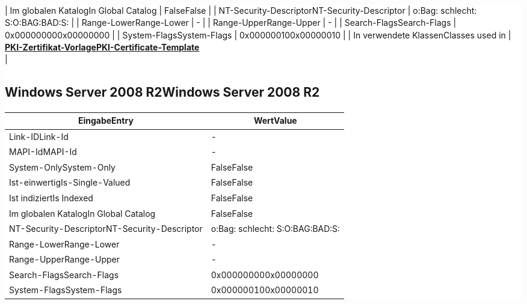 | <span data-ttu-id="3877d-187">Im globalen Katalog</span><span class="sxs-lookup"><span data-stu-id="3877d-187">In Global Catalog</span></span>      | <span data-ttu-id="3877d-188">False</span><span class="sxs-lookup"><span data-stu-id="3877d-188">False</span></span>                                                                   |
| <span data-ttu-id="3877d-189">NT-Security-Descriptor</span><span class="sxs-lookup"><span data-stu-id="3877d-189">NT-Security-Descriptor</span></span> | <span data-ttu-id="3877d-190">o:Bag: schlecht: S:</span><span class="sxs-lookup"><span data-stu-id="3877d-190">O:BAG:BAD:S:</span></span>                                                            |
| <span data-ttu-id="3877d-191">Range-Lower</span><span class="sxs-lookup"><span data-stu-id="3877d-191">Range-Lower</span></span>            | \-                                                                      |
| <span data-ttu-id="3877d-192">Range-Upper</span><span class="sxs-lookup"><span data-stu-id="3877d-192">Range-Upper</span></span>            | \-                                                                      |
| <span data-ttu-id="3877d-193">Search-Flags</span><span class="sxs-lookup"><span data-stu-id="3877d-193">Search-Flags</span></span>           | <span data-ttu-id="3877d-194">0x00000000</span><span class="sxs-lookup"><span data-stu-id="3877d-194">0x00000000</span></span>                                                              |
| <span data-ttu-id="3877d-195">System-Flags</span><span class="sxs-lookup"><span data-stu-id="3877d-195">System-Flags</span></span>           | <span data-ttu-id="3877d-196">0x00000010</span><span class="sxs-lookup"><span data-stu-id="3877d-196">0x00000010</span></span>                                                              |
| <span data-ttu-id="3877d-197">In verwendete Klassen</span><span class="sxs-lookup"><span data-stu-id="3877d-197">Classes used in</span></span>        | [<span data-ttu-id="3877d-198">**PKI-Zertifikat-Vorlage**</span><span class="sxs-lookup"><span data-stu-id="3877d-198">**PKI-Certificate-Template**</span></span>](c-pkicertificatetemplate.md)<br/> |



## <a name="windows-server-2008-r2"></a><span data-ttu-id="3877d-199">Windows Server 2008 R2</span><span class="sxs-lookup"><span data-stu-id="3877d-199">Windows Server 2008 R2</span></span>



| <span data-ttu-id="3877d-200">Eingabe</span><span class="sxs-lookup"><span data-stu-id="3877d-200">Entry</span></span> | <span data-ttu-id="3877d-201">Wert</span><span class="sxs-lookup"><span data-stu-id="3877d-201">Value</span></span> |
|------------------------|-------------------------------------------------------------------------|
| <span data-ttu-id="3877d-202">Link-ID</span><span class="sxs-lookup"><span data-stu-id="3877d-202">Link-Id</span></span>                | \-                                                                      |
| <span data-ttu-id="3877d-203">MAPI-Id</span><span class="sxs-lookup"><span data-stu-id="3877d-203">MAPI-Id</span></span>                | \-                                                                      |
| <span data-ttu-id="3877d-204">System-Only</span><span class="sxs-lookup"><span data-stu-id="3877d-204">System-Only</span></span>            | <span data-ttu-id="3877d-205">False</span><span class="sxs-lookup"><span data-stu-id="3877d-205">False</span></span>                                                                   |
| <span data-ttu-id="3877d-206">Ist-einwertig</span><span class="sxs-lookup"><span data-stu-id="3877d-206">Is-Single-Valued</span></span>       | <span data-ttu-id="3877d-207">False</span><span class="sxs-lookup"><span data-stu-id="3877d-207">False</span></span>                                                                   |
| <span data-ttu-id="3877d-208">Ist indiziert</span><span class="sxs-lookup"><span data-stu-id="3877d-208">Is Indexed</span></span>             | <span data-ttu-id="3877d-209">False</span><span class="sxs-lookup"><span data-stu-id="3877d-209">False</span></span>                                                                   |
| <span data-ttu-id="3877d-210">Im globalen Katalog</span><span class="sxs-lookup"><span data-stu-id="3877d-210">In Global Catalog</span></span>      | <span data-ttu-id="3877d-211">False</span><span class="sxs-lookup"><span data-stu-id="3877d-211">False</span></span>                                                                   |
| <span data-ttu-id="3877d-212">NT-Security-Descriptor</span><span class="sxs-lookup"><span data-stu-id="3877d-212">NT-Security-Descriptor</span></span> | <span data-ttu-id="3877d-213">o:Bag: schlecht: S:</span><span class="sxs-lookup"><span data-stu-id="3877d-213">O:BAG:BAD:S:</span></span>                                                            |
| <span data-ttu-id="3877d-214">Range-Lower</span><span class="sxs-lookup"><span data-stu-id="3877d-214">Range-Lower</span></span>            | \-                                                                      |
| <span data-ttu-id="3877d-215">Range-Upper</span><span class="sxs-lookup"><span data-stu-id="3877d-215">Range-Upper</span></span>            | \-                                                                      |
| <span data-ttu-id="3877d-216">Search-Flags</span><span class="sxs-lookup"><span data-stu-id="3877d-216">Search-Flags</span></span>           | <span data-ttu-id="3877d-217">0x00000000</span><span class="sxs-lookup"><span data-stu-id="3877d-217">0x00000000</span></span>                                                              |
| <span data-ttu-id="3877d-218">System-Flags</span><span class="sxs-lookup"><span data-stu-id="3877d-218">System-Flags</span></span>           | <span data-ttu-id="3877d-219">0x00000010</span><span class="sxs-lookup"><span data-stu-id="3877d-219">0x00000010</span></span>                                                              |